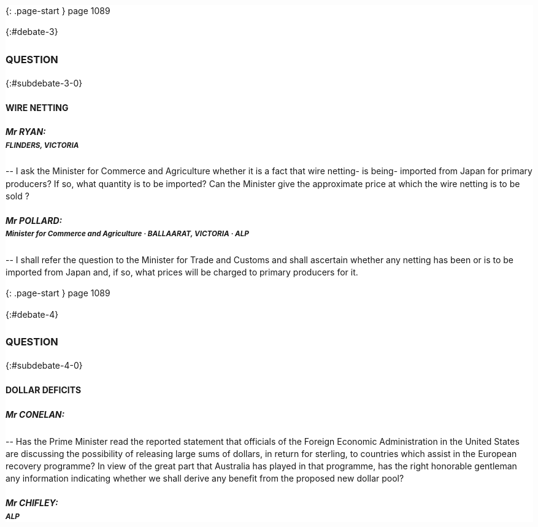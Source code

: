 {: .page-start }
page 1089

{:#debate-3}
### QUESTION

{:#subdebate-3-0}
#### WIRE NETTING

##### Mr RYAN:<br><small class="text-muted">FLINDERS, VICTORIA</small>

-- I ask the Minister for Commerce and Agriculture whether it is a fact that wire netting- is being- imported from Japan for primary producers? If so, what quantity is to be imported? Can the Minister give the approximate price at which the wire netting is to be sold ? 

##### Mr POLLARD:<br><small class="text-muted">Minister for Commerce and Agriculture &middot; BALLAARAT, VICTORIA &middot; ALP</small>

-- I shall refer the question to the Minister for Trade and Customs and shall ascertain whether any netting has been or is to be imported from Japan and, if so, what prices will be charged to primary producers for it. 

{: .page-start }
page 1089

{:#debate-4}
### QUESTION

{:#subdebate-4-0}
#### DOLLAR DEFICITS

##### Mr CONELAN:

-- Has the Prime Minister read the reported statement that officials of the Foreign Economic Administration in the United States are discussing the possibility of releasing large sums of dollars, in return for sterling, to countries which assist in the European recovery programme? In view of the great part that Australia has played in that programme, has the right honorable gentleman any information indicating whether we shall  derive any benefit from the proposed new dollar pool? 

##### Mr CHIFLEY:<br><small class="text-muted">ALP</small>

